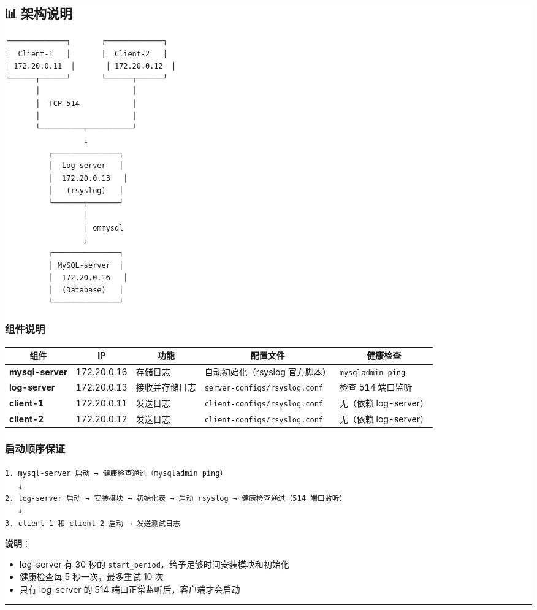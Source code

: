
## 📊 架构说明

```
┌─────────────┐       ┌─────────────┐
│  Client-1   │       │  Client-2   │
│ 172.20.0.11  │       │ 172.20.0.12  │
└──────┬──────┘       └──────┬──────┘
       │                     │
       │  TCP 514            │
       │                     │
       └──────────┬──────────┘
                  ↓
          ┌───────────────┐
          │  Log-server   │
          │  172.20.0.13   │
          │   (rsyslog)   │
          └───────┬───────┘
                  │
                  │ ommysql
                  ↓
          ┌───────────────┐
          │ MySQL-server  │
          │  172.20.0.16   │
          │  (Database)   │
          └───────────────┘
```

### 组件说明

| 组件 | IP | 功能 | 配置文件 | 健康检查 |
|------|----|----|---------|---------|
| **mysql-server** | 172.20.0.16 | 存储日志 | 自动初始化（rsyslog 官方脚本） | `mysqladmin ping` |
| **log-server** | 172.20.0.13 | 接收并存储日志 | `server-configs/rsyslog.conf` | 检查 514 端口监听 |
| **client-1** | 172.20.0.11 | 发送日志 | `client-configs/rsyslog.conf` | 无（依赖 log-server） |
| **client-2** | 172.20.0.12 | 发送日志 | `client-configs/rsyslog.conf` | 无（依赖 log-server） |

### 启动顺序保证

```
1. mysql-server 启动 → 健康检查通过（mysqladmin ping）
   ↓
2. log-server 启动 → 安装模块 → 初始化表 → 启动 rsyslog → 健康检查通过（514 端口监听）
   ↓
3. client-1 和 client-2 启动 → 发送测试日志
```

**说明**：
- log-server 有 30 秒的 `start_period`，给予足够时间安装模块和初始化
- 健康检查每 5 秒一次，最多重试 10 次
- 只有 log-server 的 514 端口正常监听后，客户端才会启动

---